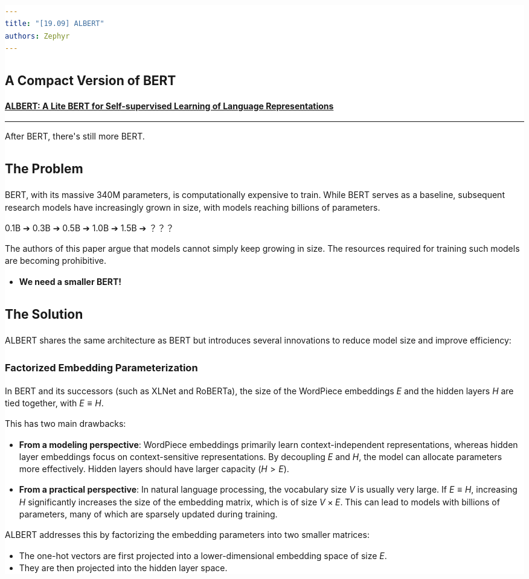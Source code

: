 ```yaml
---
title: "[19.09] ALBERT"
authors: Zephyr
---
```


## A Compact Version of BERT

[**ALBERT: A Lite BERT for Self-supervised Learning of Language Representations**](https://arxiv.org/abs/1909.11942)

---

After BERT, there's still more BERT.

## The Problem

BERT, with its massive 340M parameters, is computationally expensive to train. While BERT serves as a baseline, subsequent research models have increasingly grown in size, with models reaching billions of parameters.

0.1B ➔ 0.3B ➔ 0.5B ➔ 1.0B ➔ 1.5B ➔ ？？？

The authors of this paper argue that models cannot simply keep growing in size. The resources required for training such models are becoming prohibitive.

- **We need a smaller BERT!**

## The Solution

ALBERT shares the same architecture as BERT but introduces several innovations to reduce model size and improve efficiency:

### Factorized Embedding Parameterization

In BERT and its successors (such as XLNet and RoBERTa), the size of the WordPiece embeddings $E$ and the hidden layers $H$ are tied together, with $E ≡ H$.

This has two main drawbacks:

- **From a modeling perspective**: WordPiece embeddings primarily learn context-independent representations, whereas hidden layer embeddings focus on context-sensitive representations. By decoupling $E$ and $H$, the model can allocate parameters more effectively. Hidden layers should have larger capacity ($H > E$).

- **From a practical perspective**: In natural language processing, the vocabulary size $V$ is usually very large. If $E ≡ H$, increasing $H$ significantly increases the size of the embedding matrix, which is of size $V \times E$. This can lead to models with billions of parameters, many of which are sparsely updated during training.

ALBERT addresses this by factorizing the embedding parameters into two smaller matrices:

- The one-hot vectors are first projected into a lower-dimensional embedding space of size $E$.
- They are then projected into the hidden layer space.
